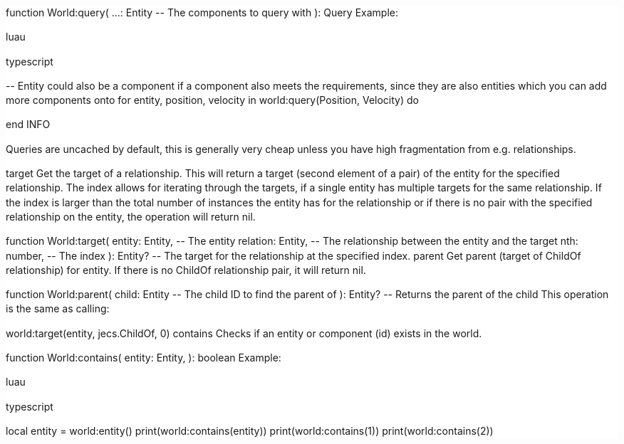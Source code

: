 function World:query(
...: Entity -- The components to query with
): Query
Example:

luau

typescript

-- Entity could also be a component if a component also meets the requirements, since they are also entities which you can add more components onto
for entity, position, velocity in world:query(Position, Velocity) do

end
INFO

Queries are uncached by default, this is generally very cheap unless you have high fragmentation from e.g. relationships.

target
Get the target of a relationship. This will return a target (second element of a pair) of the entity for the specified relationship. The index allows for iterating through the targets, if a single entity has multiple targets for the same relationship. If the index is larger than the total number of instances the entity has for the relationship or if there is no pair with the specified relationship on the entity, the operation will return nil.

function World:target(
entity: Entity, -- The entity
relation: Entity, -- The relationship between the entity and the target
nth: number, -- The index
): Entity? -- The target for the relationship at the specified index.
parent
Get parent (target of ChildOf relationship) for entity. If there is no ChildOf relationship pair, it will return nil.

function World:parent(
child: Entity -- The child ID to find the parent of
): Entity? -- Returns the parent of the child
This operation is the same as calling:

world:target(entity, jecs.ChildOf, 0)
contains
Checks if an entity or component (id) exists in the world.

function World:contains(
entity: Entity,
): boolean
Example:

luau

typescript

local entity = world:entity()
print(world:contains(entity))
print(world:contains(1))
print(world:contains(2))
